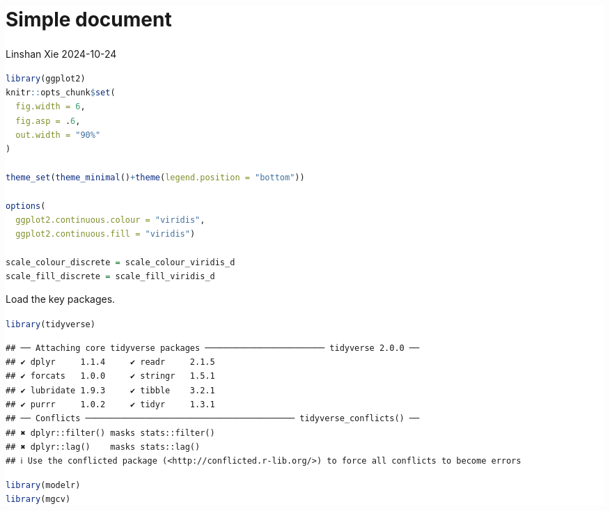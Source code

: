 Simple document
================
Linshan Xie
2024-10-24

``` r
library(ggplot2)
knitr::opts_chunk$set(
  fig.width = 6,
  fig.asp = .6,
  out.width = "90%"
)

theme_set(theme_minimal()+theme(legend.position = "bottom"))

options(
  ggplot2.continuous.colour = "viridis",
  ggplot2.continuous.fill = "viridis")

scale_colour_discrete = scale_colour_viridis_d
scale_fill_discrete = scale_fill_viridis_d
```

Load the key packages.

``` r
library(tidyverse)
```

    ## ── Attaching core tidyverse packages ──────────────────────── tidyverse 2.0.0 ──
    ## ✔ dplyr     1.1.4     ✔ readr     2.1.5
    ## ✔ forcats   1.0.0     ✔ stringr   1.5.1
    ## ✔ lubridate 1.9.3     ✔ tibble    3.2.1
    ## ✔ purrr     1.0.2     ✔ tidyr     1.3.1
    ## ── Conflicts ────────────────────────────────────────── tidyverse_conflicts() ──
    ## ✖ dplyr::filter() masks stats::filter()
    ## ✖ dplyr::lag()    masks stats::lag()
    ## ℹ Use the conflicted package (<http://conflicted.r-lib.org/>) to force all conflicts to become errors

``` r
library(modelr)
library(mgcv)
```
